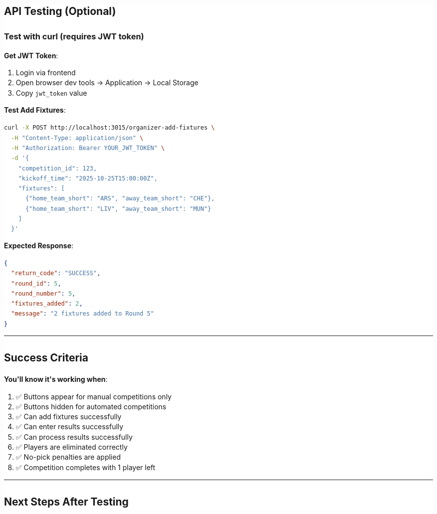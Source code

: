 ## API Testing (Optional)

### Test with curl (requires JWT token)

**Get JWT Token**:
1. Login via frontend
2. Open browser dev tools → Application → Local Storage
3. Copy `jwt_token` value

**Test Add Fixtures**:
```bash
curl -X POST http://localhost:3015/organizer-add-fixtures \
  -H "Content-Type: application/json" \
  -H "Authorization: Bearer YOUR_JWT_TOKEN" \
  -d '{
    "competition_id": 123,
    "kickoff_time": "2025-10-25T15:00:00Z",
    "fixtures": [
      {"home_team_short": "ARS", "away_team_short": "CHE"},
      {"home_team_short": "LIV", "away_team_short": "MUN"}
    ]
  }'
```

**Expected Response**:
```json
{
  "return_code": "SUCCESS",
  "round_id": 5,
  "round_number": 5,
  "fixtures_added": 2,
  "message": "2 fixtures added to Round 5"
}
```

---

## Success Criteria

**You'll know it's working when**:
1. ✅ Buttons appear for manual competitions only
2. ✅ Buttons hidden for automated competitions
3. ✅ Can add fixtures successfully
4. ✅ Can enter results successfully
5. ✅ Can process results successfully
6. ✅ Players are eliminated correctly
7. ✅ No-pick penalties are applied
8. ✅ Competition completes with 1 player left

---

## Next Steps After Testing
